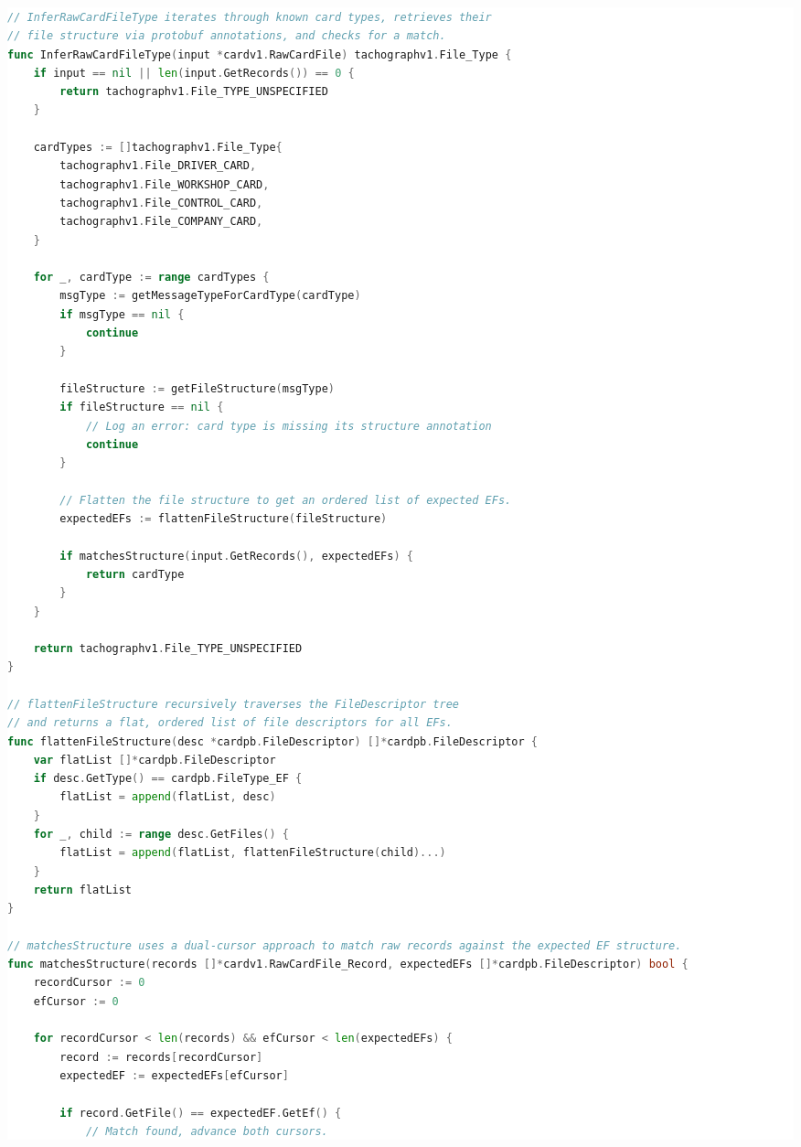 ```go
// InferRawCardFileType iterates through known card types, retrieves their
// file structure via protobuf annotations, and checks for a match.
func InferRawCardFileType(input *cardv1.RawCardFile) tachographv1.File_Type {
	if input == nil || len(input.GetRecords()) == 0 {
		return tachographv1.File_TYPE_UNSPECIFIED
	}

	cardTypes := []tachographv1.File_Type{
		tachographv1.File_DRIVER_CARD,
		tachographv1.File_WORKSHOP_CARD,
		tachographv1.File_CONTROL_CARD,
		tachographv1.File_COMPANY_CARD,
	}

	for _, cardType := range cardTypes {
		msgType := getMessageTypeForCardType(cardType)
		if msgType == nil {
			continue
		}

		fileStructure := getFileStructure(msgType)
		if fileStructure == nil {
			// Log an error: card type is missing its structure annotation
			continue
		}

		// Flatten the file structure to get an ordered list of expected EFs.
		expectedEFs := flattenFileStructure(fileStructure)

		if matchesStructure(input.GetRecords(), expectedEFs) {
			return cardType
		}
	}

	return tachographv1.File_TYPE_UNSPECIFIED
}

// flattenFileStructure recursively traverses the FileDescriptor tree
// and returns a flat, ordered list of file descriptors for all EFs.
func flattenFileStructure(desc *cardpb.FileDescriptor) []*cardpb.FileDescriptor {
	var flatList []*cardpb.FileDescriptor
	if desc.GetType() == cardpb.FileType_EF {
		flatList = append(flatList, desc)
	}
	for _, child := range desc.GetFiles() {
		flatList = append(flatList, flattenFileStructure(child)...)
	}
	return flatList
}

// matchesStructure uses a dual-cursor approach to match raw records against the expected EF structure.
func matchesStructure(records []*cardv1.RawCardFile_Record, expectedEFs []*cardpb.FileDescriptor) bool {
	recordCursor := 0
	efCursor := 0

	for recordCursor < len(records) && efCursor < len(expectedEFs) {
		record := records[recordCursor]
		expectedEF := expectedEFs[efCursor]

		if record.GetFile() == expectedEF.GetEf() {
			// Match found, advance both cursors.
```